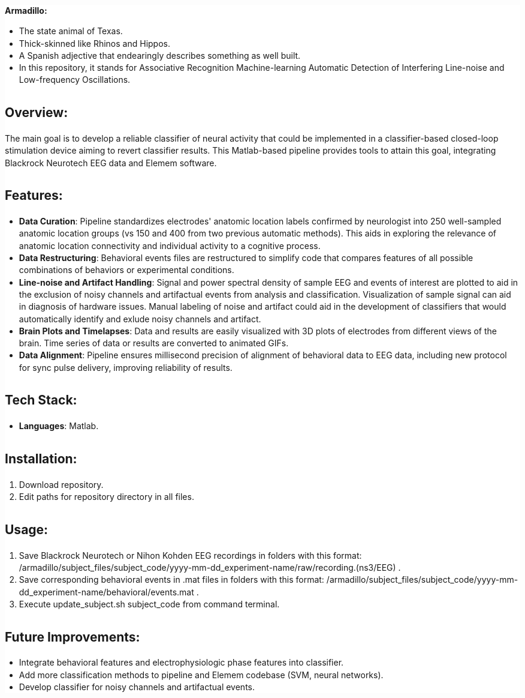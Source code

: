 **Armadillo:**
- The state animal of Texas.
- Thick-skinned like Rhinos and Hippos. 
- A Spanish adjective that endearingly describes something as well built. 
- In this repository, it stands for Associative Recognition Machine-learning Automatic Detection of Interfering Line-noise and Low-frequency Oscillations.


## Overview:
The main goal is to develop a reliable classifier of neural activity that could be implemented in a classifier-based closed-loop stimulation device aiming to revert classifier results. This Matlab-based pipeline provides tools to attain this goal, integrating Blackrock Neurotech EEG data and Elemem software.


## Features:
- **Data Curation**: Pipeline standardizes electrodes' anatomic location labels confirmed by neurologist into 250 well-sampled anatomic location groups (vs 150 and 400 from two previous automatic methods). This aids in exploring the relevance of anatomic location connectivity and individual activity to a cognitive process.
- **Data Restructuring**: Behavioral events files are restructured to simplify code that compares features of all possible combinations of behaviors or experimental conditions.
- **Line-noise and Artifact Handling**: Signal and power spectral density of sample EEG and events of interest are plotted to aid in the exclusion of noisy channels and artifactual events from analysis and classification. Visualization of sample signal can aid in diagnosis of hardware issues. Manual labeling of noise and artifact could aid in the development of classifiers that would automatically identify and exlude noisy channels and artifact.
- **Brain Plots and Timelapses**: Data and results are easily visualized with 3D plots of electrodes from different views of the brain. Time series of data or results are converted to animated GIFs.
- **Data Alignment**: Pipeline ensures millisecond precision of alignment of behavioral data to EEG data, including new protocol for sync pulse delivery, improving reliability of results.


## Tech Stack:
- **Languages**: Matlab.


## Installation:
1) Download repository.
2) Edit paths for repository directory in all files.


## Usage:
1) Save Blackrock Neurotech or Nihon Kohden EEG recordings in folders with this format: /armadillo/subject_files/subject_code/yyyy-mm-dd_experiment-name/raw/recording.(ns3/EEG) .
2) Save corresponding behavioral events in .mat files in folders with this format: /armadillo/subject_files/subject_code/yyyy-mm-dd_experiment-name/behavioral/events.mat .
3) Execute update_subject.sh subject_code from command terminal.


## Future Improvements:
- Integrate behavioral features and electrophysiologic phase features into classifier.
- Add more classification methods to pipeline and Elemem codebase (SVM, neural networks).
- Develop classifier for noisy channels and artifactual events.
